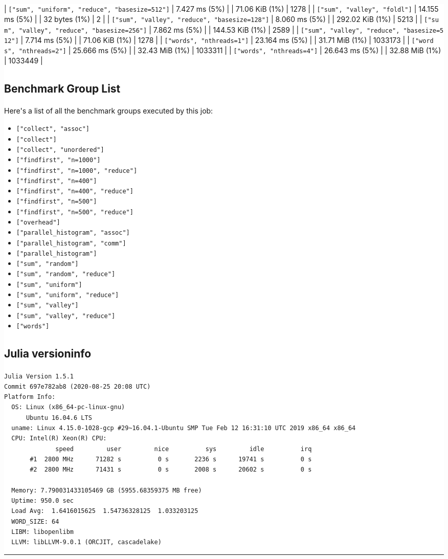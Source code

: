 | `["sum", "uniform", "reduce", "basesize=512"]`      |   7.427 ms (5%) |           |   71.06 KiB (1%) |        1278 |
| `["sum", "valley", "foldl"]`                        |  14.155 ms (5%) |           |    32 bytes (1%) |           2 |
| `["sum", "valley", "reduce", "basesize=128"]`       |   8.060 ms (5%) |           |  292.02 KiB (1%) |        5213 |
| `["sum", "valley", "reduce", "basesize=256"]`       |   7.862 ms (5%) |           |  144.53 KiB (1%) |        2589 |
| `["sum", "valley", "reduce", "basesize=512"]`       |   7.714 ms (5%) |           |   71.06 KiB (1%) |        1278 |
| `["words", "nthreads=1"]`                           |  23.164 ms (5%) |           |   31.71 MiB (1%) |     1033173 |
| `["words", "nthreads=2"]`                           |  25.666 ms (5%) |           |   32.43 MiB (1%) |     1033311 |
| `["words", "nthreads=4"]`                           |  26.643 ms (5%) |           |   32.88 MiB (1%) |     1033449 |

## Benchmark Group List
Here's a list of all the benchmark groups executed by this job:

- `["collect", "assoc"]`
- `["collect"]`
- `["collect", "unordered"]`
- `["findfirst", "n=1000"]`
- `["findfirst", "n=1000", "reduce"]`
- `["findfirst", "n=400"]`
- `["findfirst", "n=400", "reduce"]`
- `["findfirst", "n=500"]`
- `["findfirst", "n=500", "reduce"]`
- `["overhead"]`
- `["parallel_histogram", "assoc"]`
- `["parallel_histogram", "comm"]`
- `["parallel_histogram"]`
- `["sum", "random"]`
- `["sum", "random", "reduce"]`
- `["sum", "uniform"]`
- `["sum", "uniform", "reduce"]`
- `["sum", "valley"]`
- `["sum", "valley", "reduce"]`
- `["words"]`

## Julia versioninfo
```
Julia Version 1.5.1
Commit 697e782ab8 (2020-08-25 20:08 UTC)
Platform Info:
  OS: Linux (x86_64-pc-linux-gnu)
      Ubuntu 16.04.6 LTS
  uname: Linux 4.15.0-1028-gcp #29~16.04.1-Ubuntu SMP Tue Feb 12 16:31:10 UTC 2019 x86_64 x86_64
  CPU: Intel(R) Xeon(R) CPU: 
              speed         user         nice          sys         idle          irq
       #1  2800 MHz      71282 s          0 s       2236 s      19741 s          0 s
       #2  2800 MHz      71431 s          0 s       2008 s      20602 s          0 s
       
  Memory: 7.790031433105469 GB (5955.68359375 MB free)
  Uptime: 950.0 sec
  Load Avg:  1.6416015625  1.54736328125  1.033203125
  WORD_SIZE: 64
  LIBM: libopenlibm
  LLVM: libLLVM-9.0.1 (ORCJIT, cascadelake)
```

---